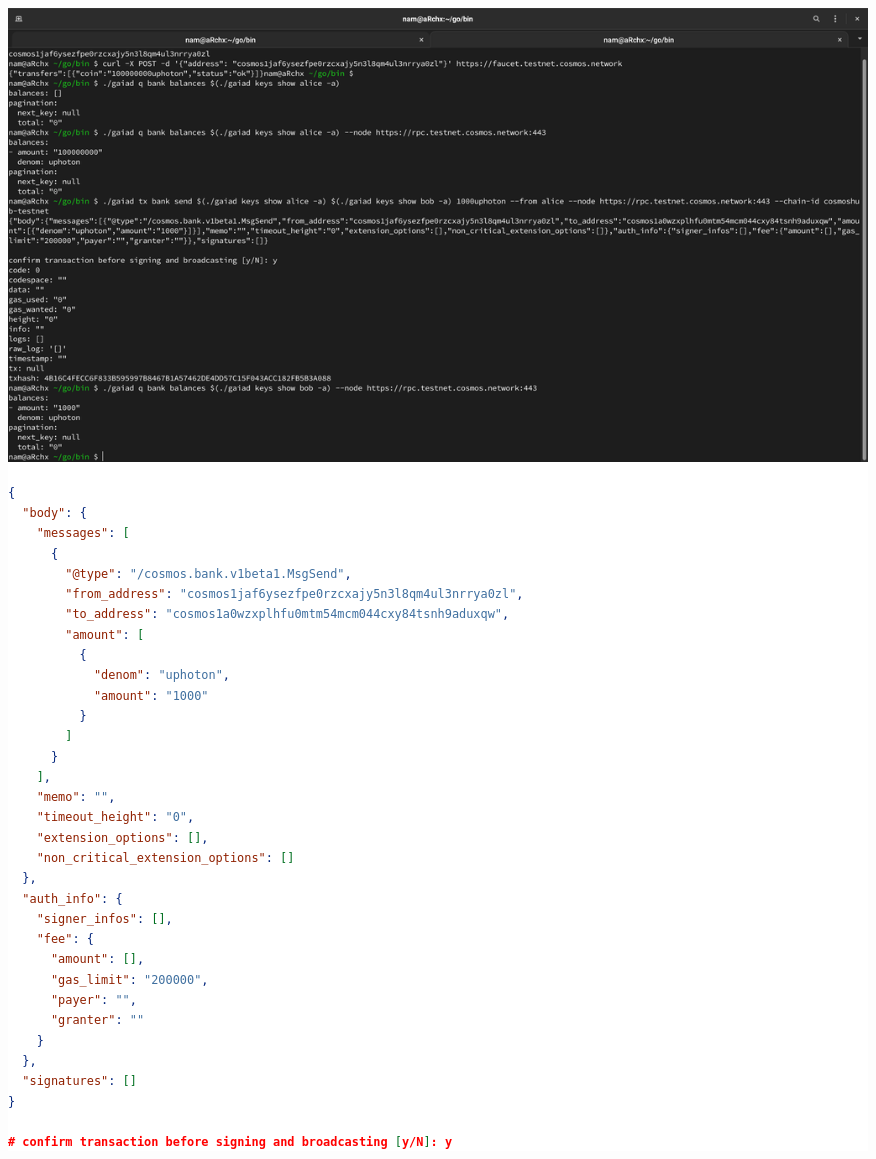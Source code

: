 ![Query](images/Connect-to-the-cosmoshub-testnet/Send.png)

```json
{
  "body": {
    "messages": [
      {
        "@type": "/cosmos.bank.v1beta1.MsgSend",
        "from_address": "cosmos1jaf6ysezfpe0rzcxajy5n3l8qm4ul3nrrya0zl",
        "to_address": "cosmos1a0wzxplhfu0mtm54mcm044cxy84tsnh9aduxqw",
        "amount": [
          {
            "denom": "uphoton",
            "amount": "1000"
          }
        ]
      }
    ],
    "memo": "",
    "timeout_height": "0",
    "extension_options": [],
    "non_critical_extension_options": []
  },
  "auth_info": {
    "signer_infos": [],
    "fee": {
      "amount": [],
      "gas_limit": "200000",
      "payer": "",
      "granter": ""
    }
  },
  "signatures": []
}

# confirm transaction before signing and broadcasting [y/N]: y
```
